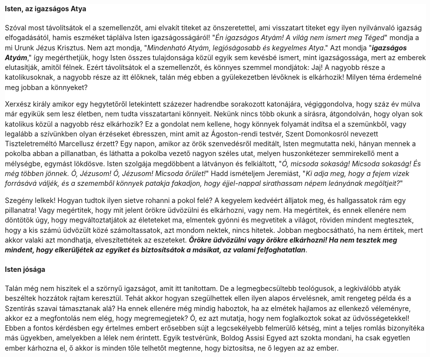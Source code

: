 #### Isten, az igazságos Atya
Szóval most távolítsátok el a szemellenzőt, ami elvakít titeket az
önszeretettel, ami visszatart titeket egy ilyen nyilvánvaló igazság elfogadásától,
hamis eszméket táplálva Isten igazságosságáról! "<i>Én igazságos Atyám!
A világ nem ismert meg Téged</i>" mondja a mi Urunk Jézus Krisztus. Nem azt
mondja, "<i>Mindenható Atyám, legjóságosabb és kegyelmes Atya</i>." Azt
mondja "<i><b>igazságos Atyám</b></i>," így megérthetjük, hogy Isten összes
tulajdonsága közül egyik sem kevésbé ismert, mint igazságossága, mert az emberek
elutasítják, amitől félnek. Ezért távolítsátok el a szemellenzőt,
és könnyes szemmel mondjátok: Jaj! A nagyobb része a
katolikusoknak, a nagyobb része az itt élőknek, talán még ebben
a gyülekezetben lévőknek is elkárhozik! Milyen téma érdemelné meg jobban
a könnyeket?

Xerxész király amikor egy hegytetőről letekintett százezer
hadrendbe sorakozott katonájára, végiggondolva, hogy száz év múlva
már egyikük sem lesz életben, nem tudta visszatartani
könnyeit. Nekünk nincs több okunk a sírásra, átgondolván, hogy olyan
sok katolikus közül a nagyobb rész elkárhozik? Ez a gondolat nem kellene,
hogy könnyek folyamát indítsa el a szemünkből, vagy legalább a szívünkben
olyan érzéseket ébresszen, mint amit az Ágoston-rendi testvér, Szent Domonkosról
nevezett Tiszteletreméltó Marcellusz érzett? Egy napon, amikor az örök szenvedésről meditált,
Isten megmutatta neki, hányan mennek a pokolba abban a pillanatban,
és láthatta a pokolba vezető nagyon széles utat, melyen huszonkétezer semmirekellő
ment a mélységbe, egymást lökdösve. Isten szolgája
megdöbbent a látványon és felkiáltott, "<i>Ó, micsoda sokaság! Micsoda
sokaság! És még többen jönnek. Ó, Jézusom! Ó, Jézusom! Micsoda őrület!</i>"
Hadd ismételjem Jeremiást, "<i>Ki adja meg, hogy a fejem vizek forrásává váljék, és
a szememből könnyek patakja fakadjon, hogy éjjel-nappal sirathassam
népem leányának megöltjeit?</i>"

Szegény lelkek! Hogyan tudtok ilyen sietve rohanni a pokol felé? A kegyelem kedvéért
álljatok meg, és hallgassatok rám egy pillanatra! Vagy megértitek, hogy mit jelent
örökre üdvözülni és elkárhozni, vagy nem. Ha megértitek,
és ennek ellenére nem döntötök úgy, hogy megváltoztatjátok az életeteket ma,
elmentek gyónni és megvetitek a világot, röviden mindent megtesztek,
hogy a kis számú üdvözült közé számoltassatok, azt
mondom nektek, nincs hitetek. Jobban megbocsátható, ha nem
értitek, mert akkor valaki azt mondhatja, elveszítettétek az eszeteket. <i><b>Örökre
üdvözülni vagy örökre elkárhozni! Ha nem tesztek meg
mindent, hogy elkerüljétek az egyiket és biztosítsátok a másikat, az valami
felfoghatatlan</b></i>.

#### Isten jósága
Talán még nem hiszitek el a szörnyű igazságot, amit itt
tanítottam. De a legmegbecsültebb teológusok, a legkiválóbb
atyák beszéltek hozzátok rajtam keresztül. Tehát akkor hogyan szegülhettek ellen
ilyen alapos érvelésnek, amit rengeteg példa és a Szentírás szavai támasztanak alá? Ha ennek
ellenére még mindig haboztok, ha az elmétek hajlamos az ellenkező
véleményre, akkor ez a megfontolás nem elég, hogy megremegjetek?
Ó, ez azt mutatja, hogy nem foglalkoztok sokat az üdvösségetekkel! Ebben
a fontos kérdésben egy értelmes embert erősebben sújt a legcsekélyebb
felmerülő kétség, mint a teljes romlás bizonyítéka más ügyekben,
amelyekben a lélek nem érintett. Egyik testvérünk, Boldog Assisi Egyed
azt szokta mondani, ha csak egyetlen ember kárhozna el,
ő akkor is minden tőle telhetőt megtenne, hogy biztosítsa, ne ő legyen az az ember.
